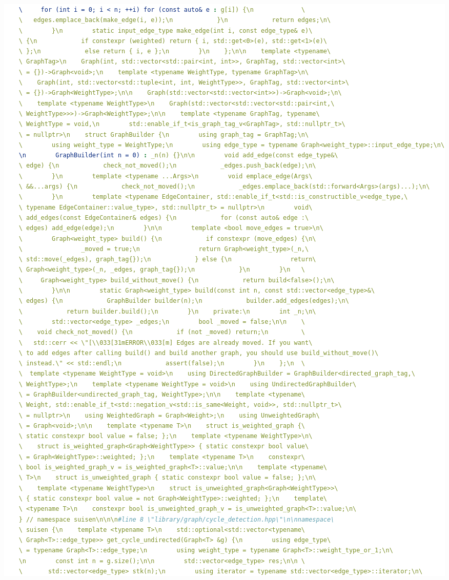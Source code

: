 ```yaml
    \     for (int i = 0; i < n; ++i) for (const auto& e : g[i]) {\n             \
    \   edges.emplace_back(make_edge(i, e));\n            }\n            return edges;\n\
    \        }\n        static input_edge_type make_edge(int i, const edge_type& e)\
    \ {\n            if constexpr (weighted) return { i, std::get<0>(e), std::get<1>(e)\
    \ };\n            else return { i, e };\n        }\n    };\n\n    template <typename\
    \ GraphTag>\n    Graph(int, std::vector<std::pair<int, int>>, GraphTag, std::vector<int>\
    \ = {})->Graph<void>;\n    template <typename WeightType, typename GraphTag>\n\
    \    Graph(int, std::vector<std::tuple<int, int, WeightType>>, GraphTag, std::vector<int>\
    \ = {})->Graph<WeightType>;\n\n    Graph(std::vector<std::vector<int>>)->Graph<void>;\n\
    \    template <typename WeightType>\n    Graph(std::vector<std::vector<std::pair<int,\
    \ WeightType>>>)->Graph<WeightType>;\n\n    template <typename GraphTag, typename\
    \ WeightType = void,\n        std::enable_if_t<is_graph_tag_v<GraphTag>, std::nullptr_t>\
    \ = nullptr>\n    struct GraphBuilder {\n        using graph_tag = GraphTag;\n\
    \        using weight_type = WeightType;\n        using edge_type = typename Graph<weight_type>::input_edge_type;\n\
    \n        GraphBuilder(int n = 0) : _n(n) {}\n\n        void add_edge(const edge_type&\
    \ edge) {\n            check_not_moved();\n            _edges.push_back(edge);\n\
    \        }\n        template <typename ...Args>\n        void emplace_edge(Args\
    \ &&...args) {\n            check_not_moved();\n            _edges.emplace_back(std::forward<Args>(args)...);\n\
    \        }\n        template <typename EdgeContainer, std::enable_if_t<std::is_constructible_v<edge_type,\
    \ typename EdgeContainer::value_type>, std::nullptr_t> = nullptr>\n        void\
    \ add_edges(const EdgeContainer& edges) {\n            for (const auto& edge :\
    \ edges) add_edge(edge);\n        }\n\n        template <bool move_edges = true>\n\
    \        Graph<weight_type> build() {\n            if constexpr (move_edges) {\n\
    \                _moved = true;\n                return Graph<weight_type>(_n,\
    \ std::move(_edges), graph_tag{});\n            } else {\n                return\
    \ Graph<weight_type>(_n, _edges, graph_tag{});\n            }\n        }\n   \
    \     Graph<weight_type> build_without_move() {\n            return build<false>();\n\
    \        }\n\n        static Graph<weight_type> build(const int n, const std::vector<edge_type>&\
    \ edges) {\n            GraphBuilder builder(n);\n            builder.add_edges(edges);\n\
    \            return builder.build();\n        }\n    private:\n        int _n;\n\
    \        std::vector<edge_type> _edges;\n        bool _moved = false;\n\n    \
    \    void check_not_moved() {\n            if (not _moved) return;\n         \
    \   std::cerr << \"[\\033[31mERROR\\033[m] Edges are already moved. If you want\
    \ to add edges after calling build() and build another graph, you should use build_without_move()\
    \ instead.\" << std::endl;\n            assert(false);\n        }\n    };\n  \
    \  template <typename WeightType = void>\n    using DirectedGraphBuilder = GraphBuilder<directed_graph_tag,\
    \ WeightType>;\n    template <typename WeightType = void>\n    using UndirectedGraphBuilder\
    \ = GraphBuilder<undirected_graph_tag, WeightType>;\n\n    template <typename\
    \ Weight, std::enable_if_t<std::negation_v<std::is_same<Weight, void>>, std::nullptr_t>\
    \ = nullptr>\n    using WeightedGraph = Graph<Weight>;\n    using UnweightedGraph\
    \ = Graph<void>;\n\n    template <typename T>\n    struct is_weighted_graph {\
    \ static constexpr bool value = false; };\n    template <typename WeightType>\n\
    \    struct is_weighted_graph<Graph<WeightType>> { static constexpr bool value\
    \ = Graph<WeightType>::weighted; };\n    template <typename T>\n    constexpr\
    \ bool is_weighted_graph_v = is_weighted_graph<T>::value;\n\n    template <typename\
    \ T>\n    struct is_unweighted_graph { static constexpr bool value = false; };\n\
    \    template <typename WeightType>\n    struct is_unweighted_graph<Graph<WeightType>>\
    \ { static constexpr bool value = not Graph<WeightType>::weighted; };\n    template\
    \ <typename T>\n    constexpr bool is_unweighted_graph_v = is_unweighted_graph<T>::value;\n\
    } // namespace suisen\n\n\n#line 8 \"library/graph/cycle_detection.hpp\"\n\nnamespace\
    \ suisen {\n    template <typename T>\n    std::optional<std::vector<typename\
    \ Graph<T>::edge_type>> get_cycle_undirected(Graph<T> &g) {\n        using edge_type\
    \ = typename Graph<T>::edge_type;\n        using weight_type = typename Graph<T>::weight_type_or_1;\n\
    \n        const int n = g.size();\n\n        std::vector<edge_type> res;\n\n \
    \       std::vector<edge_type> stk(n);\n        using iterator = typename std::vector<edge_type>::iterator;\n\
```
